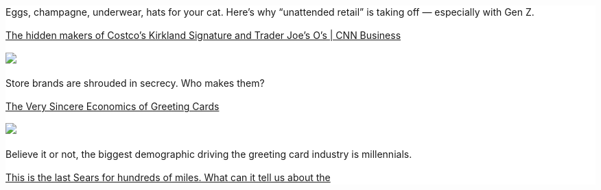 </div>

Eggs, champagne, underwear, hats for your cat. Here’s why “unattended
retail” is taking off — especially with Gen Z.

</div>

<div class="card">

<div class="card-title">

[The hidden makers of Costco’s Kirkland Signature and Trader Joe’s O’s
\| CNN
Business](https://www.cnn.com/2022/08/06/business/costco-kirkland-signature-trader-joes-store-brands/index.html)

</div>

<div class="card-image">

[![](https://media.cnn.com/api/v1/images/stellar/prod/220804163056-restricted-01-store-brands-history-trader-joes.jpg?c=16x9&q=w_800,c_fill)](https://www.cnn.com/2022/08/06/business/costco-kirkland-signature-trader-joes-store-brands/index.html)

</div>

Store brands are shrouded in secrecy. Who makes them?

</div>

<div class="card">

<div class="card-title">

[The Very Sincere Economics of Greeting
Cards](https://getpocket.com/explore/item/the-very-sincere-economics-of-greeting-cards)

</div>

<div class="card-image">

[![](https://pocket-image-cache.com/1200x/filters:format(jpg):extract_focal()/https%3A%2F%2Fmelmagazine.com%2Fwp-content%2Fuploads%2F2020%2F02%2FGreeting_Cards.jpg)](https://getpocket.com/explore/item/the-very-sincere-economics-of-greeting-cards)

</div>

Believe it or not, the biggest demographic driving the greeting card
industry is millennials.

</div>

<div class="card">

<div class="card-title">

[This is the last Sears for hundreds of miles. What can it tell us about
the](https://www.retaildive.com/news/last-sears-maryland-dying-malls/627785)

</div>

<div class="card-image">
